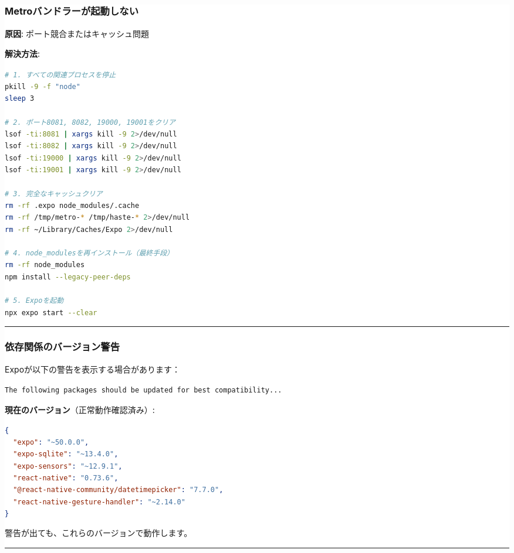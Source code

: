 
### Metroバンドラーが起動しない

**原因**: ポート競合またはキャッシュ問題

**解決方法**:
```bash
# 1. すべての関連プロセスを停止
pkill -9 -f "node"
sleep 3

# 2. ポート8081, 8082, 19000, 19001をクリア
lsof -ti:8081 | xargs kill -9 2>/dev/null
lsof -ti:8082 | xargs kill -9 2>/dev/null
lsof -ti:19000 | xargs kill -9 2>/dev/null
lsof -ti:19001 | xargs kill -9 2>/dev/null

# 3. 完全なキャッシュクリア
rm -rf .expo node_modules/.cache
rm -rf /tmp/metro-* /tmp/haste-* 2>/dev/null
rm -rf ~/Library/Caches/Expo 2>/dev/null

# 4. node_modulesを再インストール（最終手段）
rm -rf node_modules
npm install --legacy-peer-deps

# 5. Expoを起動
npx expo start --clear
```

---

### 依存関係のバージョン警告

Expoが以下の警告を表示する場合があります：

```
The following packages should be updated for best compatibility...
```

**現在のバージョン**（正常動作確認済み）:
```json
{
  "expo": "~50.0.0",
  "expo-sqlite": "~13.4.0",
  "expo-sensors": "~12.9.1",
  "react-native": "0.73.6",
  "@react-native-community/datetimepicker": "7.7.0",
  "react-native-gesture-handler": "~2.14.0"
}
```

警告が出ても、これらのバージョンで動作します。

---
